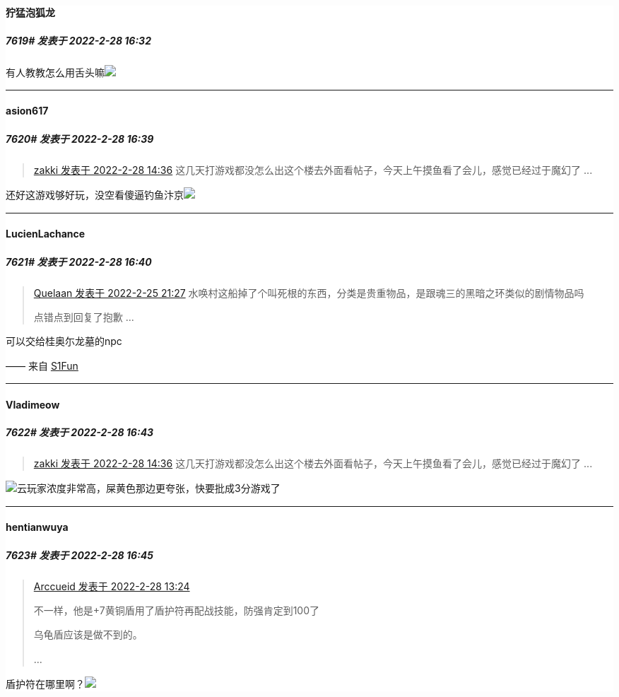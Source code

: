 ####  狞猛泡狐龙  
##### 7619#       发表于 2022-2-28 16:32

有人教教怎么用舌头嘛<img src="https://static.saraba1st.com/image/smiley/face2017/017.png" referrerpolicy="no-referrer">

*****

####  asion617  
##### 7620#       发表于 2022-2-28 16:39

<blockquote><a href="httphttps://bbs.saraba1st.com/2b/forum.php?mod=redirect&amp;goto=findpost&amp;pid=54863439&amp;ptid=2009253" target="_blank">zakki 发表于 2022-2-28 14:36</a>
 这几天打游戏都没怎么出这个楼去外面看帖子，今天上午摸鱼看了会儿，感觉已经过于魔幻了 ...</blockquote>
还好这游戏够好玩，没空看傻逼钓鱼汴京<img src="https://static.saraba1st.com/image/smiley/face2017/033.png" referrerpolicy="no-referrer">



*****

####  LucienLachance  
##### 7621#       发表于 2022-2-28 16:40

<blockquote><a href="httphttps://bbs.saraba1st.com/2b/forum.php?mod=redirect&amp;goto=findpost&amp;pid=54832427&amp;ptid=2009253" target="_blank">Quelaan 发表于 2022-2-25 21:27</a>
水唤村这船掉了个叫死根的东西，分类是贵重物品，是跟魂三的黑暗之环类似的剧情物品吗

点错点到回复了抱歉 ...</blockquote>
可以交给桂奥尓龙墓的npc

—— 来自 [S1Fun](https://s1fun.koalcat.com)

*****

####  Vladimeow  
##### 7622#       发表于 2022-2-28 16:43

<blockquote><a href="httphttps://bbs.saraba1st.com/2b/forum.php?mod=redirect&amp;goto=findpost&amp;pid=54863439&amp;ptid=2009253" target="_blank">zakki 发表于 2022-2-28 14:36</a>
这几天打游戏都没怎么出这个楼去外面看帖子，今天上午摸鱼看了会儿，感觉已经过于魔幻了 ...</blockquote>
<img src="https://static.saraba1st.com/image/smiley/face2017/067.png" referrerpolicy="no-referrer">云玩家浓度非常高，屎黄色那边更夸张，快要批成3分游戏了

*****

####  hentianwuya  
##### 7623#       发表于 2022-2-28 16:45

<blockquote><a href="httphttps://bbs.saraba1st.com/2b/forum.php?mod=redirect&amp;goto=findpost&amp;pid=54862531&amp;ptid=2009253" target="_blank">Arccueid 发表于 2022-2-28 13:24</a>

不一样，他是+7黄铜盾用了盾护符再配战技能，防强肯定到100了

乌龟盾应该是做不到的。

 ...</blockquote>
盾护符在哪里啊？<img src="https://static.saraba1st.com/image/smiley/face2017/078.png" referrerpolicy="no-referrer">
